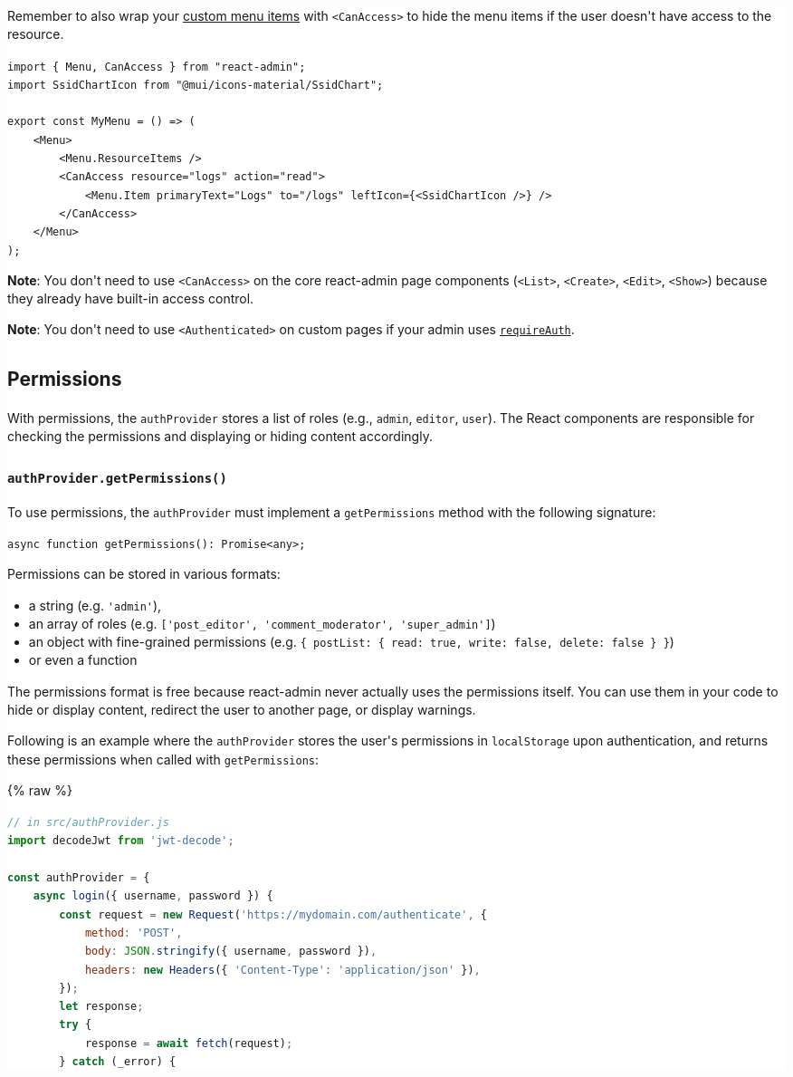 Remember to also wrap your [custom menu items](./Menu.md) with `<CanAccess>` to hide the menu items if the user doesn't have access to the resource.

```tsx
import { Menu, CanAccess } from "react-admin";
import SsidChartIcon from "@mui/icons-material/SsidChart";

export const MyMenu = () => (
    <Menu>
        <Menu.ResourceItems />
        <CanAccess resource="logs" action="read">
            <Menu.Item primaryText="Logs" to="/logs" leftIcon={<SsidChartIcon />} />
        </CanAccess>
    </Menu>
);
```

**Note**: You don't need to use `<CanAccess>` on the core react-admin page components (`<List>`, `<Create>`, `<Edit>`, `<Show>`) because they already have built-in access control.

**Note**: You don't need to use `<Authenticated>` on custom pages if your admin uses [`requireAuth`](./Admin.md#requireauth).

## Permissions

With permissions, the `authProvider` stores a list of roles (e.g., `admin`, `editor`, `user`). The React components are responsible for checking the permissions and displaying or hiding content accordingly.

### `authProvider.getPermissions()`

To use permissions, the `authProvider` must implement a `getPermissions` method with the following signature:

```tsx
async function getPermissions(): Promise<any>;
```

Permissions can be stored in various formats:

- a string (e.g. `'admin'`),
- an array of roles (e.g. `['post_editor', 'comment_moderator', 'super_admin']`)
- an object with fine-grained permissions (e.g. `{ postList: { read: true, write: false, delete: false } }`)
- or even a function

The permissions format is free because react-admin never actually uses the permissions itself. You can use them in your code to hide or display content, redirect the user to another page, or display warnings.

Following is an example where the `authProvider` stores the user's permissions in `localStorage` upon authentication, and returns these permissions when called with `getPermissions`:

{% raw %}
```jsx
// in src/authProvider.js
import decodeJwt from 'jwt-decode';

const authProvider = {
    async login({ username, password }) {
        const request = new Request('https://mydomain.com/authenticate', {
            method: 'POST',
            body: JSON.stringify({ username, password }),
            headers: new Headers({ 'Content-Type': 'application/json' }),
        });
        let response;
        try {
            response = await fetch(request);
        } catch (_error) {
```
